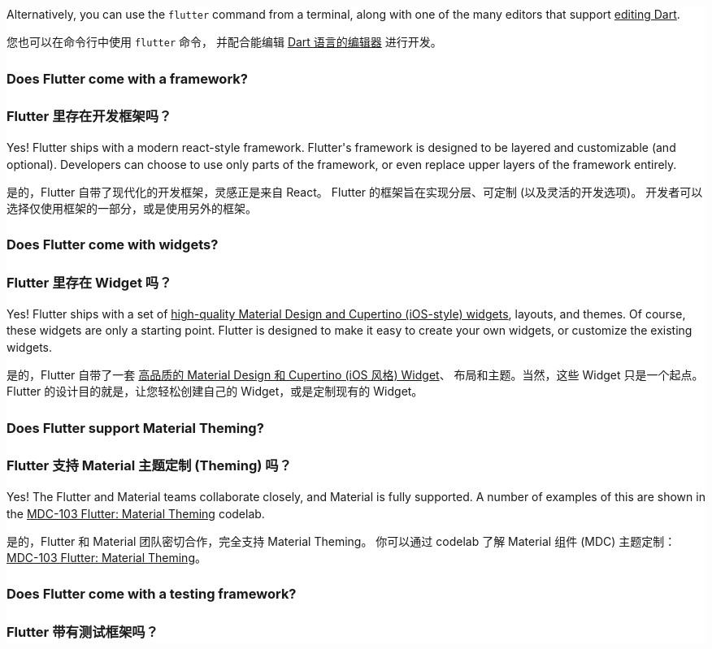 Alternatively, you can use the `flutter` command
from a terminal, along with one
of the many editors that support [editing Dart][].

您也可以在命令行中使用 `flutter` 命令，
并配合能编辑 [Dart 语言的编辑器][editing Dart] 进行开发。

### Does Flutter come with a framework?

### Flutter 里存在开发框架吗？

Yes! Flutter ships with a modern react-style framework.
Flutter's framework is designed to be layered and
customizable (and optional). Developers can choose to
use only parts of the framework, or even replace
upper layers of the framework entirely.

是的，Flutter 自带了现代化的开发框架，灵感正是来自 React。
Flutter 的框架旨在实现分层、可定制 (以及灵活的开发选项)。
开发者可以选择仅使用框架的一部分，或是使用另外的框架。

### Does Flutter come with widgets?

### Flutter 里存在 Widget 吗？

Yes! Flutter ships with a set of
[high-quality Material Design and Cupertino
(iOS-style) widgets][widgets], layouts, and themes.
Of course, these widgets are only a starting point.
Flutter is designed to make it easy to create your own
widgets, or customize the existing widgets.

是的，Flutter 自带了一套
[高品质的 Material Design 和 Cupertino (iOS 风格) Widget][widgets]、
布局和主题。当然，这些 Widget 只是一个起点。
Flutter 的设计目的就是，让您轻松创建自己的 Widget，或是定制现有的 Widget。

### Does Flutter support Material Theming?

### Flutter 支持 Material 主题定制 (Theming) 吗？

Yes! The Flutter and Material teams collaborate closely,
and Material is fully supported. A number of examples
of this are shown in the [MDC-103 Flutter:
Material Theming][] codelab.

是的，Flutter 和 Material 团队密切合作，完全支持 Material Theming。
你可以通过 codelab 了解 Material 组件 (MDC) 主题定制：
[MDC-103 Flutter: Material Theming][]。

### Does Flutter come with a testing framework?

### Flutter 带有测试框架吗？


[Web FAQ]: /docs/development/platform-integration/web
[Performance FAQ]: /docs/perf/faq
[`AboutListTile`]: {{site.api}}/flutter/material/AboutListTile-class.html
[accessibility documentation]: /docs/development/accessibility-and-localization/accessibility
[add-to-app]: /docs/development/add-to-app
[ads]: /ads
[Android]: #run-android
[Android Studio]: {{site.android-dev}}/studio
[Android Studio instructions]: {{site.android-dev}}/studio/build/apk-analyzer
[Android Studio/IntelliJ]: /docs/development/tools/android-studio
[`AnimatedDefaultTextStyle`]: {{site.api}}/flutter/widgets/AnimatedDefaultTextStyle-class.html
[`AnimatedPhysicalModel`]: {{site.api}}/flutter/widgets/AnimatedPhysicalModel-class.html
[apkanalyzer]: {{site.android-dev}}/studio/command-line/apkanalyzer
[architecture diagram]: https://docs.google.com/presentation/d/1cw7A4HbvM_Abv320rVgPVGiUP2msVs7tfGbkgdrTy0I/edit#slide=id.gbb3c3233b_0_162
[`BasicMessageChannel`]: {{site.api}}/flutter/services/BasicMessageChannel-class.html
[built into Android Studio]: {{site.android-dev}}/studio/build/apk-analyzer
[catalog of Flutter's widgets]: /docs/development/ui/widgets
[`Center`]: {{site.api}}/flutter/widgets/Center-class.html
[`Chip`]: {{site.api}}/flutter/material/Chip-class.html
[`color`]: {{site.api}}/flutter/widgets/Icon/color.html
[Community]: /community
[`ConstrainedBox`]: {{site.api}}/flutter/widgets/ConstrainedBox-class.html
[Contributing Guide]: {{site.github}}/flutter/flutter/blob/master/CONTRIBUTING.md
[CodePen]: https://codepen.io/topic/flutter
[Dart]: {{site.dart-site}}/
[Dart DevTools]: /docs/development/tools/devtools
[Debugging with Flutter]: /docs/testing/debugging
[desktop]: /desktop
[detailed discussion on the API docs for `State.build`]: {{site.api}}/flutter/widgets/State/build.html
[Discord]: https://discord.gg/N7Yshp4
[`Divider`]: {{site.api}}/flutter/material/Divider-class.html
[`Drawer`]: {{site.api}}/flutter/material/Drawer-class.html
[easy starter issues]: {{site.github}}/flutter/flutter/issues?q=is%3Aopen+is%3Aissue+label%3A%22easy+fix%22
[editing Dart]: {{site.dart-site}}/tools
[editor configuration]: /docs/get-started/editor
[example of using isolates with Flutter]: {{site.github}}/flutter/flutter/blob/master/examples/layers/services/isolate.dart
[example project]: {{site.github}}/flutter/flutter/tree/master/examples/platform_channel
[Executing Dart in the Background with Flutter Plugins and Geofencing]: {{site.flutter-medium}}/executing-dart-in-the-background-with-flutter-plugins-and-geofencing-2b3e40a1a124
[Flutter DevTools]: /docs/development/tools/devtools/overview
[`TextButton`]: {{site.api}}/flutter/material/TextButton-class.html
[Flutter 1.0]: https://developers.googleblog.com/2018/12/flutter-10-googles-portable-ui-toolkit.html
[Flutter 2]: https://developers.googleblog.com/2021/03/announcing-flutter-2.html
[flutter_view]: {{site.github}}/flutter/flutter/tree/master/examples/flutter_view
[`Future`]: {{site.api}}/flutter/dart-async/Future-class.html
[Get $75 app advertising credit when you spend $25.]: https://ads.google.com/lp/appcampaigns/#?modal_active=none&subid=ww-ww-et-aw-a-flutter1!o3
[gesture system]: /docs/development/ui/advanced/gestures
[`GestureDetector`]: {{site.api}}/flutter/widgets/GestureDetector-class.html
[GitHub]: {{site.github}}/flutter/flutter
[`GlobalKey`]: {{site.api}}/flutter/widgets/GlobalKey-class.html
[Hamilton for Android]: https://play.google.com/store/apps/details?id=com.hamilton.app
[Hamilton for iOS]: https://itunes.apple.com/us/app/hamilton-the-official-app/id1255231054?mt=8
[hot reload]: #hot-reload
[Hot reload]: /docs/development/tools/hot-reload
[`icon`]: {{site.api}}/flutter/widgets/Icon/icon.html
[`Icon`]: {{site.api}}/flutter/widgets/Icon-class.html
[`IconTheme`]: {{site.api}}/flutter/widgets/IconTheme-class.html
[`InkWell`]: {{site.api}}/flutter/material/InkWell-class.html
[iOS]: #run-ios
[iOS App Store Specific Considerations]: https://developer.apple.com/library/archive/qa/qa1795/_index.html#//apple_ref/doc/uid/DTS40014195-CH1-APP_STORE_CONSIDERATIONS
[iOS instructions]: /docs/deployment/ios
[install]: /docs/get-started/install
[IntelliJ IDEA]: https://www.jetbrains.com/idea/
[internationalization tutorial]: /docs/development/accessibility-and-localization/internationalization
[is easy]: /docs/development/packages-and-plugins/using-packages
[issue #9253]: {{site.github}}/flutter/flutter/issues/9253
[issue #14821]: {{site.github}}/flutter/flutter/issues/14821
[issue tracker]: {{site.github}}/flutter/flutter/issues
[issues related to running Flutter on Chromebooks]: {{site.github}}/flutter/flutter/labels/platform-arc
[`Iterable`]: {{site.api}}/flutter/dart-core/Iterable-class.html
[JSON tutorial]: /docs/development/data-and-backend/json
[license file]: https://raw.githubusercontent.com/flutter/engine/master/sky/packages/sky_engine/LICENSE
[`LicenseRegistry`]: {{site.api}}/flutter/foundation/LicenseRegistry-class.html
[`List`]: {{site.api}}/flutter/dart-core/List-class.html
[`Listenable`]: {{site.api}}/flutter/foundation/Listenable-class.html
[`Map`]: {{site.api}}/flutter/dart-core/Map-class.html
[`Material`]: {{site.api}}/flutter/material/Material-class.html
[`MaterialButton`]: {{site.api}}/flutter/material/MaterialButton-class.html
[MDC-103 Flutter: Material Theming]: {{site.codelabs}}/codelabs/mdc-103-flutter/index.html?index=..%2F..index#0
[Measuring your app's size]: /docs/perf/app-size
[minimal Flutter app]: {{site.github}}/flutter/flutter/tree/75228a59dacc24f617272f7759677e242bbf74ec/examples/hello_world
[multiple Flutter screens or views]: /docs/development/add-to-app/multiple-flutters
[`NotificationListener`]: {{site.api}}/flutter/widgets/NotificationListener-class.html
[only one license]: {{site.github}}/flutter/flutter/blob/master/LICENSE
[package ecosystem]: {{site.pub}}/flutter
[`Padding`]: {{site.api}}/flutter/widgets/Padding-class.html
[platform and third-party APIs]: /docs/development/platform-integration/platform-channels
[platform channels]: /docs/development/platform-integration/platform-channels
[platform_view]: {{site.github}}/flutter/flutter/tree/master/examples/platform_view
[popped]: {{site.api}}/flutter/widgets/Navigator/pop.html
[pub.dev]: {{site.pub}}
[QA1795]: https://developer.apple.com/library/archive/qa/qa1795/_index.html
[ready-made packages]: {{site.pub}}/flutter/
[`Rect`]: {{site.api}}/flutter/dart-ui/Rect-class.html
[release build of your Android app]: /docs/deployment/android
[release build of your iOS app]: /docs/deployment/ios
[`RenderObject`]: {{site.api}}/flutter/rendering/RenderObject-class.html
[`RenderBox`]: {{site.api}}/flutter/rendering/RenderBox-class.html
[`Route`]: {{site.api}}/flutter/widgets/Route-class.html
[`ScrollPhysics`]: {{site.api}}/flutter/widgets/ScrollPhysics-class.html
[`Set`]: {{site.api}}/flutter/dart-core/Set-class.html
[`showAboutDialog`]: {{site.api}}/flutter/material/showAboutDialog.html
[`showLicensePage`]: {{site.api}}/flutter/material/showLicensePage.html
[showcase]: /showcase
[{{site.email}}]: mailto:{{site.email}}
[`size`]: {{site.api}}/flutter/widgets/Icon/size.html
[Stack Overflow]: {{site.so}}/tags/flutter
[`State`]: {{site.api}}/flutter/widgets/State-class.html
[`StatelessWidget`]: {{site.api}}/flutter/widgets/StatelessWidget-class.html
[test coverage]: https://coveralls.io/github/flutter/flutter?branch=master
[testing with Flutter]: /docs/testing
[`TextStyle`]: {{site.api}}/flutter/painting/TextStyle-class.html
[`UserAccountsDrawerHeader`]: {{site.api}}/flutter/material/UserAccountsDrawerHeader-class.html
[VS Code]: https://code.visualstudio.com/
[web]: /web
[web instructions]: /docs/get-started/web
[`Widget`]: {{site.api}}/flutter/widgets/Widget-class.html
[widgets]: /docs/development/ui/widgets
[supported platforms]: /docs/development/tools/sdk/release-notes/supported-platforms